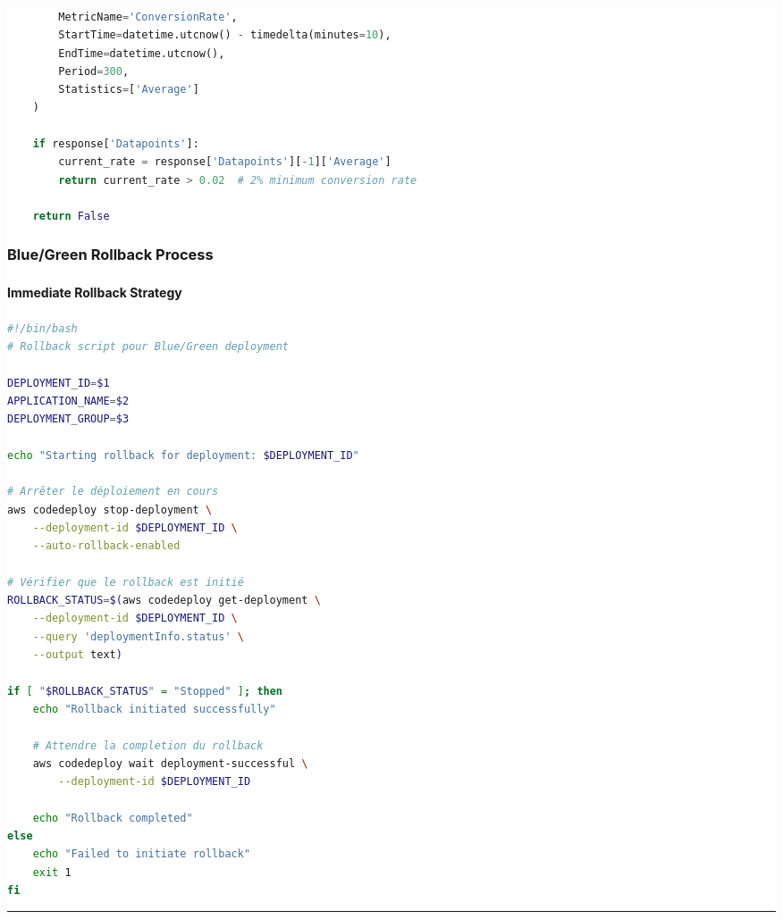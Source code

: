 ```python
        MetricName='ConversionRate',
        StartTime=datetime.utcnow() - timedelta(minutes=10),
        EndTime=datetime.utcnow(),
        Period=300,
        Statistics=['Average']
    )
    
    if response['Datapoints']:
        current_rate = response['Datapoints'][-1]['Average']
        return current_rate > 0.02  # 2% minimum conversion rate
    
    return False
```

### **Blue/Green Rollback Process**

#### **Immediate Rollback Strategy**
```bash
#!/bin/bash
# Rollback script pour Blue/Green deployment

DEPLOYMENT_ID=$1
APPLICATION_NAME=$2
DEPLOYMENT_GROUP=$3

echo "Starting rollback for deployment: $DEPLOYMENT_ID"

# Arrêter le déploiement en cours
aws codedeploy stop-deployment \
    --deployment-id $DEPLOYMENT_ID \
    --auto-rollback-enabled

# Vérifier que le rollback est initié
ROLLBACK_STATUS=$(aws codedeploy get-deployment \
    --deployment-id $DEPLOYMENT_ID \
    --query 'deploymentInfo.status' \
    --output text)

if [ "$ROLLBACK_STATUS" = "Stopped" ]; then
    echo "Rollback initiated successfully"
    
    # Attendre la completion du rollback
    aws codedeploy wait deployment-successful \
        --deployment-id $DEPLOYMENT_ID
        
    echo "Rollback completed"
else
    echo "Failed to initiate rollback"
    exit 1
fi
```

---